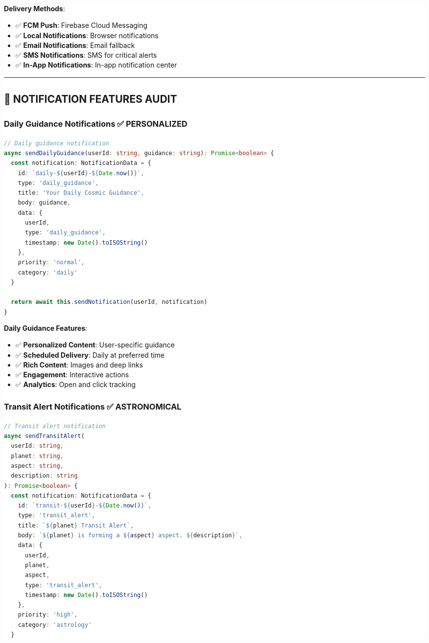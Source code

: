 **Delivery Methods**:
- ✅ **FCM Push**: Firebase Cloud Messaging
- ✅ **Local Notifications**: Browser notifications
- ✅ **Email Notifications**: Email fallback
- ✅ **SMS Notifications**: SMS for critical alerts
- ✅ **In-App Notifications**: In-app notification center

---

## 🎯 **NOTIFICATION FEATURES AUDIT**

### **Daily Guidance Notifications** ✅ **PERSONALIZED**
```typescript
// Daily guidance notification
async sendDailyGuidance(userId: string, guidance: string): Promise<boolean> {
  const notification: NotificationData = {
    id: `daily-${userId}-${Date.now()}`,
    type: 'daily_guidance',
    title: 'Your Daily Cosmic Guidance',
    body: guidance,
    data: {
      userId,
      type: 'daily_guidance',
      timestamp: new Date().toISOString()
    },
    priority: 'normal',
    category: 'daily'
  }

  return await this.sendNotification(userId, notification)
}
```

**Daily Guidance Features**:
- ✅ **Personalized Content**: User-specific guidance
- ✅ **Scheduled Delivery**: Daily at preferred time
- ✅ **Rich Content**: Images and deep links
- ✅ **Engagement**: Interactive actions
- ✅ **Analytics**: Open and click tracking

### **Transit Alert Notifications** ✅ **ASTRONOMICAL**
```typescript
// Transit alert notification
async sendTransitAlert(
  userId: string,
  planet: string,
  aspect: string,
  description: string
): Promise<boolean> {
  const notification: NotificationData = {
    id: `transit-${userId}-${Date.now()}`,
    type: 'transit_alert',
    title: `${planet} Transit Alert`,
    body: `${planet} is forming a ${aspect} aspect. ${description}`,
    data: {
      userId,
      planet,
      aspect,
      type: 'transit_alert',
      timestamp: new Date().toISOString()
    },
    priority: 'high',
    category: 'astrology'
  }
```